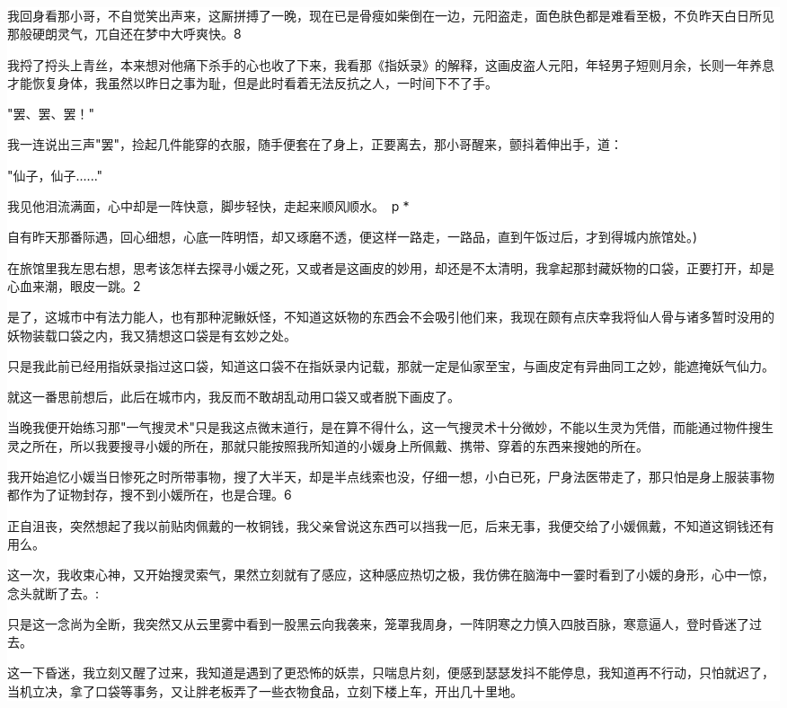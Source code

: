 

我回身看那小哥，不自觉笑出声来，这厮拼搏了一晚，现在已是骨瘦如柴倒在一边，元阳盗走，面色肤色都是难看至极，不负昨天白日所见那般硬朗灵气，兀自还在梦中大呼爽快。8



我捋了捋头上青丝，本来想对他痛下杀手的心也收了下来，我看那《指妖录》的解释，这画皮盗人元阳，年轻男子短则月余，长则一年养息才能恢复身体，我虽然以昨日之事为耻，但是此时看着无法反抗之人，一时间下不了手。



"罢、罢、罢！"



我一连说出三声"罢"，捡起几件能穿的衣服，随手便套在了身上，正要离去，那小哥醒来，颤抖着伸出手，道：



"仙子，仙子......"



我见他泪流满面，心中却是一阵快意，脚步轻快，走起来顺风顺水。  p *







自有昨天那番际遇，回心细想，心底一阵明悟，却又琢磨不透，便这样一路走，一路品，直到午饭过后，才到得城内旅馆处。)



在旅馆里我左思右想，思考该怎样去探寻小媛之死，又或者是这画皮的妙用，却还是不太清明，我拿起那封藏妖物的口袋，正要打开，却是心血来潮，眼皮一跳。2



是了，这城市中有法力能人，也有那种泥鳅妖怪，不知道这妖物的东西会不会吸引他们来，我现在颇有点庆幸我将仙人骨与诸多暂时没用的妖物装载口袋之内，我又猜想这口袋是有玄妙之处。



只是我此前已经用指妖录指过这口袋，知道这口袋不在指妖录内记载，那就一定是仙家至宝，与画皮定有异曲同工之妙，能遮掩妖气仙力。



就这一番思前想后，此后在城市内，我反而不敢胡乱动用口袋又或者脱下画皮了。



当晚我便开始练习那"一气搜灵术"只是我这点微末道行，是在算不得什么，这一气搜灵术十分微妙，不能以生灵为凭借，而能通过物件搜生灵之所在，所以我要搜寻小媛的所在，那就只能按照我所知道的小媛身上所佩戴、携带、穿着的东西来搜她的所在。



我开始追忆小媛当日惨死之时所带事物，搜了大半天，却是半点线索也没，仔细一想，小白已死，尸身法医带走了，那只怕是身上服装事物都作为了证物封存，搜不到小媛所在，也是合理。6



正自沮丧，突然想起了我以前贴肉佩戴的一枚铜钱，我父亲曾说这东西可以挡我一厄，后来无事，我便交给了小媛佩戴，不知道这铜钱还有用么。



这一次，我收束心神，又开始搜灵索气，果然立刻就有了感应，这种感应热切之极，我仿佛在脑海中一霎时看到了小媛的身形，心中一惊，念头就断了去。:



只是这一念尚为全断，我突然又从云里雾中看到一股黑云向我袭来，笼罩我周身，一阵阴寒之力慎入四肢百脉，寒意逼人，登时昏迷了过去。



这一下昏迷，我立刻又醒了过来，我知道是遇到了更恐怖的妖祟，只喘息片刻，便感到瑟瑟发抖不能停息，我知道再不行动，只怕就迟了，当机立决，拿了口袋等事务，又让胖老板弄了一些衣物食品，立刻下楼上车，开出几十里地。


